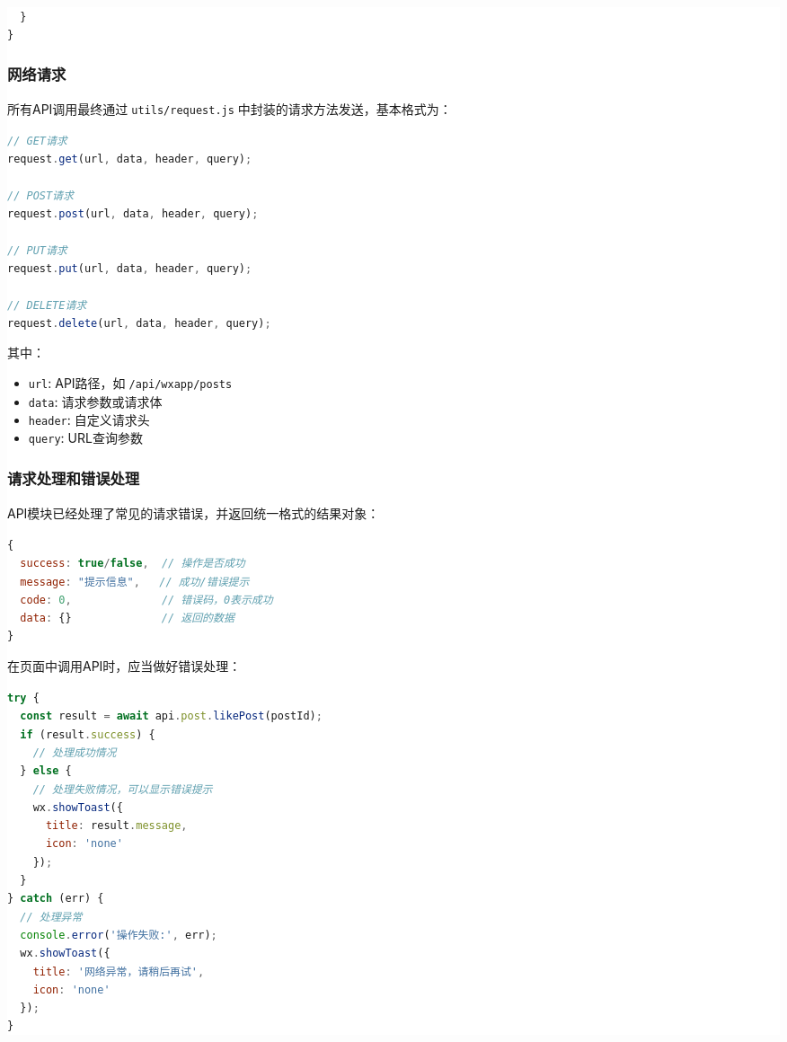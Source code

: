 ```javascript
  }
}
```

### 网络请求

所有API调用最终通过 `utils/request.js` 中封装的请求方法发送，基本格式为：

```javascript
// GET请求
request.get(url, data, header, query);

// POST请求
request.post(url, data, header, query);

// PUT请求
request.put(url, data, header, query);

// DELETE请求
request.delete(url, data, header, query);
```

其中：
- `url`: API路径，如 `/api/wxapp/posts`
- `data`: 请求参数或请求体
- `header`: 自定义请求头
- `query`: URL查询参数

### 请求处理和错误处理

API模块已经处理了常见的请求错误，并返回统一格式的结果对象：

```javascript
{
  success: true/false,  // 操作是否成功
  message: "提示信息",   // 成功/错误提示
  code: 0,              // 错误码，0表示成功
  data: {}              // 返回的数据
}
```

在页面中调用API时，应当做好错误处理：

```javascript
try {
  const result = await api.post.likePost(postId);
  if (result.success) {
    // 处理成功情况
  } else {
    // 处理失败情况，可以显示错误提示
    wx.showToast({
      title: result.message,
      icon: 'none'
    });
  }
} catch (err) {
  // 处理异常
  console.error('操作失败:', err);
  wx.showToast({
    title: '网络异常，请稍后再试',
    icon: 'none'
  });
}
```
